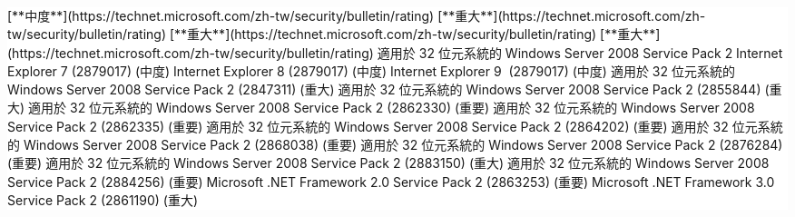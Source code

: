 <td style="border:1px solid black;">
[**中度**](https://technet.microsoft.com/zh-tw/security/bulletin/rating)
</td>
<td style="border:1px solid black;">
[**重大**](https://technet.microsoft.com/zh-tw/security/bulletin/rating)
</td>
<td style="border:1px solid black;">
[**重大**](https://technet.microsoft.com/zh-tw/security/bulletin/rating)
</td>
<td style="border:1px solid black;">
[**重大**](https://technet.microsoft.com/zh-tw/security/bulletin/rating)
</td>
</tr>
<tr class="alternateRow">
<td style="border:1px solid black;">
適用於 32 位元系統的 Windows Server 2008 Service Pack 2
</td>
<td style="border:1px solid black;">
Internet Explorer 7  
(2879017)  
(中度)  
Internet Explorer 8  
(2879017)  
(中度)  
Internet Explorer 9   
(2879017)  
(中度)
</td>
<td style="border:1px solid black;">
適用於 32 位元系統的 Windows Server 2008 Service Pack 2  
(2847311)  
(重大)  
適用於 32 位元系統的 Windows Server 2008 Service Pack 2  
(2855844)  
(重大)  
適用於 32 位元系統的 Windows Server 2008 Service Pack 2  
(2862330)  
(重要)  
適用於 32 位元系統的 Windows Server 2008 Service Pack 2  
(2862335)  
(重要)  
適用於 32 位元系統的 Windows Server 2008 Service Pack 2  
(2864202)  
(重要)  
適用於 32 位元系統的 Windows Server 2008 Service Pack 2  
(2868038)  
(重要)  
適用於 32 位元系統的 Windows Server 2008 Service Pack 2  
(2876284)  
(重要)  
適用於 32 位元系統的 Windows Server 2008 Service Pack 2  
(2883150)  
(重大)  
適用於 32 位元系統的 Windows Server 2008 Service Pack 2  
(2884256)  
(重要)
</td>
<td style="border:1px solid black;">
Microsoft .NET Framework 2.0 Service Pack 2  
(2863253)  
(重要)  
Microsoft .NET Framework 3.0 Service Pack 2  
(2861190)  
(重大)  